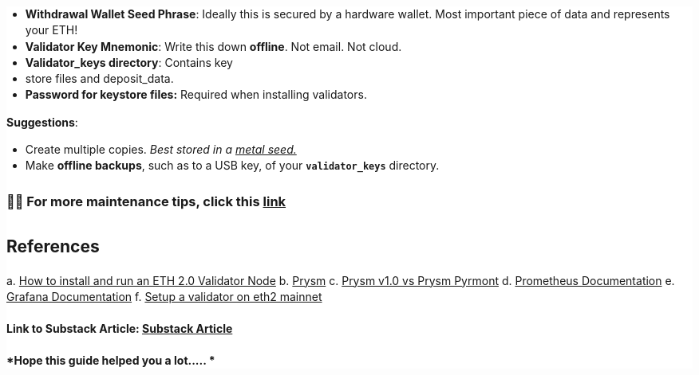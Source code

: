 - **Withdrawal Wallet Seed Phrase**: Ideally this is secured by a hardware wallet. Most important piece of data and represents your ETH!
- **Validator Key Mnemonic**: Write this down **offline**. Not email. Not cloud.
- **Validator_keys directory**: Contains key
- store files and deposit_data.
- **Password for keystore files:** Required when installing validators.

**Suggestions**:
- Create multiple copies. _Best stored in a_ [_metal seed._](https://jlopp.github.io/metal-bitcoin-storage-reviews/)
- Make **offline backups**, such as to a USB key, of your **`validator_keys`** directory.

### 🚀🚀 For more maintenance tips, click this [link](https://www.coincashew.com/coins/overview-eth/guide-or-how-to-setup-a-validator-on-eth2-mainnet/part-ii-maintenance/updating-consensus-client)

## References
a. [How to install and run an ETH 2.0 Validator Node](https://medium.com/simplystaking/setting-up-an-eth-2-0-validator-node-simply-staking-40b5f96a9e8d)
b. [Prysm](https://prysmaticlabs.com/)
c. [Prysm v1.0 vs Prysm Pyrmont](https://discourse.dappnode.io/t/prysm-v1-0-vs-prysm-pyrmont-question/494/20?page=2)
d. [Prometheus Documentation](https://prometheus.io/docs/introduction/overview/)
e. [Grafana Documentation](https://grafana.com/docs/grafana/latest/getting-started/getting-started-prometheus/)
f. [Setup a validator on eth2 mainnet](https://www.coincashew.com/coins/overview-eth/guide-or-how-to-setup-a-validator-on-eth2-mainnet#2-signup-to-be-a-validator-at-the-launchpad)

#### Link to Substack Article: [Substack Article](https://open.substack.com/pub/ekeneraphael/p/step-by-step-guide-on-setting-up?r=1rgtae&utm_campaign=post&utm_medium=web)
#### *Hope this guide helped you a lot..... *
